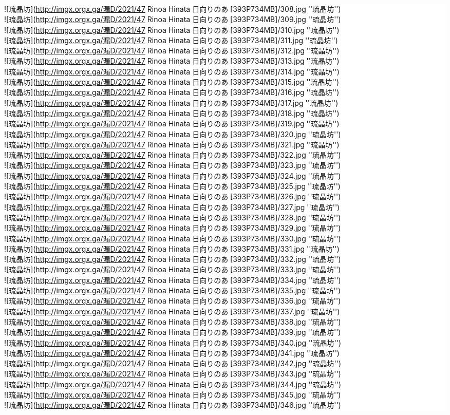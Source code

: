 ![琉晶坊](http://imgx.orgx.ga/漏D/2021/47 Rinoa Hinata 日向りのあ [393P734MB]/308.jpg ''琉晶坊'') <br>
![琉晶坊](http://imgx.orgx.ga/漏D/2021/47 Rinoa Hinata 日向りのあ [393P734MB]/309.jpg ''琉晶坊'') <br>
![琉晶坊](http://imgx.orgx.ga/漏D/2021/47 Rinoa Hinata 日向りのあ [393P734MB]/310.jpg ''琉晶坊'') <br>
![琉晶坊](http://imgx.orgx.ga/漏D/2021/47 Rinoa Hinata 日向りのあ [393P734MB]/311.jpg ''琉晶坊'') <br>
![琉晶坊](http://imgx.orgx.ga/漏D/2021/47 Rinoa Hinata 日向りのあ [393P734MB]/312.jpg ''琉晶坊'') <br>
![琉晶坊](http://imgx.orgx.ga/漏D/2021/47 Rinoa Hinata 日向りのあ [393P734MB]/313.jpg ''琉晶坊'') <br>
![琉晶坊](http://imgx.orgx.ga/漏D/2021/47 Rinoa Hinata 日向りのあ [393P734MB]/314.jpg ''琉晶坊'') <br>
![琉晶坊](http://imgx.orgx.ga/漏D/2021/47 Rinoa Hinata 日向りのあ [393P734MB]/315.jpg ''琉晶坊'') <br>
![琉晶坊](http://imgx.orgx.ga/漏D/2021/47 Rinoa Hinata 日向りのあ [393P734MB]/316.jpg ''琉晶坊'') <br>
![琉晶坊](http://imgx.orgx.ga/漏D/2021/47 Rinoa Hinata 日向りのあ [393P734MB]/317.jpg ''琉晶坊'') <br>
![琉晶坊](http://imgx.orgx.ga/漏D/2021/47 Rinoa Hinata 日向りのあ [393P734MB]/318.jpg ''琉晶坊'') <br>
![琉晶坊](http://imgx.orgx.ga/漏D/2021/47 Rinoa Hinata 日向りのあ [393P734MB]/319.jpg ''琉晶坊'') <br>
![琉晶坊](http://imgx.orgx.ga/漏D/2021/47 Rinoa Hinata 日向りのあ [393P734MB]/320.jpg ''琉晶坊'') <br>
![琉晶坊](http://imgx.orgx.ga/漏D/2021/47 Rinoa Hinata 日向りのあ [393P734MB]/321.jpg ''琉晶坊'') <br>
![琉晶坊](http://imgx.orgx.ga/漏D/2021/47 Rinoa Hinata 日向りのあ [393P734MB]/322.jpg ''琉晶坊'') <br>
![琉晶坊](http://imgx.orgx.ga/漏D/2021/47 Rinoa Hinata 日向りのあ [393P734MB]/323.jpg ''琉晶坊'') <br>
![琉晶坊](http://imgx.orgx.ga/漏D/2021/47 Rinoa Hinata 日向りのあ [393P734MB]/324.jpg ''琉晶坊'') <br>
![琉晶坊](http://imgx.orgx.ga/漏D/2021/47 Rinoa Hinata 日向りのあ [393P734MB]/325.jpg ''琉晶坊'') <br>
![琉晶坊](http://imgx.orgx.ga/漏D/2021/47 Rinoa Hinata 日向りのあ [393P734MB]/326.jpg ''琉晶坊'') <br>
![琉晶坊](http://imgx.orgx.ga/漏D/2021/47 Rinoa Hinata 日向りのあ [393P734MB]/327.jpg ''琉晶坊'') <br>
![琉晶坊](http://imgx.orgx.ga/漏D/2021/47 Rinoa Hinata 日向りのあ [393P734MB]/328.jpg ''琉晶坊'') <br>
![琉晶坊](http://imgx.orgx.ga/漏D/2021/47 Rinoa Hinata 日向りのあ [393P734MB]/329.jpg ''琉晶坊'') <br>
![琉晶坊](http://imgx.orgx.ga/漏D/2021/47 Rinoa Hinata 日向りのあ [393P734MB]/330.jpg ''琉晶坊'') <br>
![琉晶坊](http://imgx.orgx.ga/漏D/2021/47 Rinoa Hinata 日向りのあ [393P734MB]/331.jpg ''琉晶坊'') <br>
![琉晶坊](http://imgx.orgx.ga/漏D/2021/47 Rinoa Hinata 日向りのあ [393P734MB]/332.jpg ''琉晶坊'') <br>
![琉晶坊](http://imgx.orgx.ga/漏D/2021/47 Rinoa Hinata 日向りのあ [393P734MB]/333.jpg ''琉晶坊'') <br>
![琉晶坊](http://imgx.orgx.ga/漏D/2021/47 Rinoa Hinata 日向りのあ [393P734MB]/334.jpg ''琉晶坊'') <br>
![琉晶坊](http://imgx.orgx.ga/漏D/2021/47 Rinoa Hinata 日向りのあ [393P734MB]/335.jpg ''琉晶坊'') <br>
![琉晶坊](http://imgx.orgx.ga/漏D/2021/47 Rinoa Hinata 日向りのあ [393P734MB]/336.jpg ''琉晶坊'') <br>
![琉晶坊](http://imgx.orgx.ga/漏D/2021/47 Rinoa Hinata 日向りのあ [393P734MB]/337.jpg ''琉晶坊'') <br>
![琉晶坊](http://imgx.orgx.ga/漏D/2021/47 Rinoa Hinata 日向りのあ [393P734MB]/338.jpg ''琉晶坊'') <br>
![琉晶坊](http://imgx.orgx.ga/漏D/2021/47 Rinoa Hinata 日向りのあ [393P734MB]/339.jpg ''琉晶坊'') <br>
![琉晶坊](http://imgx.orgx.ga/漏D/2021/47 Rinoa Hinata 日向りのあ [393P734MB]/340.jpg ''琉晶坊'') <br>
![琉晶坊](http://imgx.orgx.ga/漏D/2021/47 Rinoa Hinata 日向りのあ [393P734MB]/341.jpg ''琉晶坊'') <br>
![琉晶坊](http://imgx.orgx.ga/漏D/2021/47 Rinoa Hinata 日向りのあ [393P734MB]/342.jpg ''琉晶坊'') <br>
![琉晶坊](http://imgx.orgx.ga/漏D/2021/47 Rinoa Hinata 日向りのあ [393P734MB]/343.jpg ''琉晶坊'') <br>
![琉晶坊](http://imgx.orgx.ga/漏D/2021/47 Rinoa Hinata 日向りのあ [393P734MB]/344.jpg ''琉晶坊'') <br>
![琉晶坊](http://imgx.orgx.ga/漏D/2021/47 Rinoa Hinata 日向りのあ [393P734MB]/345.jpg ''琉晶坊'') <br>
![琉晶坊](http://imgx.orgx.ga/漏D/2021/47 Rinoa Hinata 日向りのあ [393P734MB]/346.jpg ''琉晶坊'') <br>
